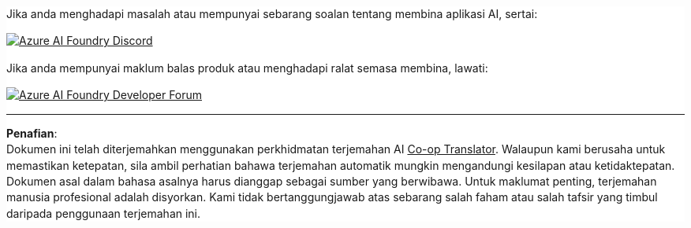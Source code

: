 Jika anda menghadapi masalah atau mempunyai sebarang soalan tentang membina aplikasi AI, sertai:

[![Azure AI Foundry Discord](https://img.shields.io/badge/Discord-Azure_AI_Foundry_Community_Discord-blue?style=for-the-badge&logo=discord&color=5865f2&logoColor=fff)](https://aka.ms/foundry/discord)

Jika anda mempunyai maklum balas produk atau menghadapi ralat semasa membina, lawati:

[![Azure AI Foundry Developer Forum](https://img.shields.io/badge/GitHub-Azure_AI_Foundry_Developer_Forum-blue?style=for-the-badge&logo=github&color=000000&logoColor=fff)](https://aka.ms/foundry/forum)

---

**Penafian**:  
Dokumen ini telah diterjemahkan menggunakan perkhidmatan terjemahan AI [Co-op Translator](https://github.com/Azure/co-op-translator). Walaupun kami berusaha untuk memastikan ketepatan, sila ambil perhatian bahawa terjemahan automatik mungkin mengandungi kesilapan atau ketidaktepatan. Dokumen asal dalam bahasa asalnya harus dianggap sebagai sumber yang berwibawa. Untuk maklumat penting, terjemahan manusia profesional adalah disyorkan. Kami tidak bertanggungjawab atas sebarang salah faham atau salah tafsir yang timbul daripada penggunaan terjemahan ini.